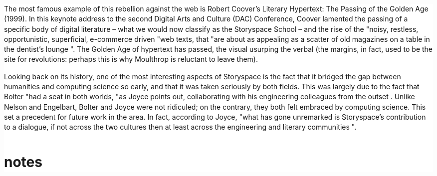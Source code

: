 The most famous example of this rebellion against the web is Robert Coover’s Literary Hypertext: The Passing of the Golden Age (1999). In this keynote address to the second Digital Arts and Culture (DAC) Conference, Coover lamented the passing of a specific body of digital literature – what we would now classify as the Storyspace School – and the rise of the "noisy, restless, opportunistic, superficial, e-commerce driven "web texts, that "are about as appealing as a scatter of old magazines on a table in the dentist’s lounge ". The Golden Age of hypertext has passed, the visual usurping the verbal (the margins, in fact, used to be the site for revolutions: perhaps this is why Moulthrop is reluctant to leave them). 

Looking back on its history, one of the most interesting aspects of Storyspace is the fact that it bridged the gap between humanities and computing science so early, and that it was taken seriously by both fields. This was largely due to the fact that Bolter "had a seat in both worlds, "as Joyce points out, collaborating with his engineering colleagues from the outset . Unlike Nelson and Engelbart, Bolter and Joyce were not ridiculed; on the contrary, they both felt embraced by computing science. This set a precedent for future work in the area. In fact, according to Joyce, "what has gone unremarked is Storyspace’s contribution to a dialogue, if not across the two cultures then at least across the engineering and literary communities ". 


# notes

[^1]: Though in many cases the critical works are also fiction,
                    and the books are also critical works.
[^2]: Historians attach great importance to primary evidence — source
                        material and documents that were created at the time under study. Matthew
                        Kirschenbaum notes in his recent book, Mechanisms (2008), The single indespensible
                                source for the early history of Storyspace is Joyce and Bolter’s
                                report to the Markle Foundation, which funded Storyspace for a
                                crucial development year in 1985. The copy I will be using here is held at the Michael Joyce Archives
                        at the Harry Ransom Research Centre, dated 1986 (hereafter the Markle Report). The Markle Report was written
                        during the first development cycle for Storyspace, and describes both the
                        research process behind the program and the tool itself as it was used at
                        the time over 60 typed pages; for this reason, I will be relying heavily on
                        it. That said, human memory is fallible, but so are documents. The Markle
                        Report was written mainly by Joyce, and in the manner of any document
                        assembled in haste and addressed to a funding body, it presents a particular
                        view of the task at hand (and sometimes gets the minor details mixed
                        up).As Joyce put it when I queried his use of some terms in the report, I feel like I’m hoisting my
                                own petard, but obviously I wrote the whole Markle Report; my
                                imprecisions of language are coming back to haunt me. To get a more detailed picture I will be supplementing this source
                        with oral histories obtained in 2011 – most particularly the recollections
                        of Michael Joyce, Jay David Bolter, John B Smith and also Mark Bernstein,
                        who has maintained the code for the last twenty years. Stuart Moulthrop and
                        Nancy Kaplan have kindly helped with some of the minor details, and Michael
                        Joyce provided me with a copy of his unpublished manuscript, Re:mindings (he was reluctant to part with this,
                        but it is used by permission). I also rely heavily on Joyce and Bolter’s
                        critical work because this theory influenced the development of the
                        system.
[^3]: 
[^4]:  Eco writes Joyce (the living one) is here to
                            prove that Joyce (the dead and everlasting one) gave us with Finnegans Wake a good example of hypertextual
                            experience... A textual hypertext is finite and limited, even though
                            open to innumerable and original inquiries. Then there is the
                            possibility outlined by Michael Joyce, hypertexts which are unlimited
                            and infinite, a sort of jazz-like unending story, reprinted, without the living/dead Joyce reference as the Afterword in The Future of the
                        Book. 
[^5]: I’ve gleaned this information largely from Bolter’s CV:
                        http://www.jdbolter.net/bio-and-cv.html
[^6]: http://www.tlg.uci.edu/about/titlestory.php
[^7]: He had also done some work on interactive text, and gave Joyce a copy
                    of his article The Idea of Literature and the Electronic
                        Medium in 1983. This was later published in TOPIC in 1985 (Joyce refers to it in the Markle report as some thoughts on literature in an
                            electronic medium,. 
[^8]: The research led by Brooks at UNC, however, was really more in line

[^9]: In the 1980s a form of AI program called
[^10]: Stuart Moulthrop, personal communication 2011. 
[^11]: Matt Kirschenbaum details this correspondence well in his chapter
[^12]: Indeed, as Stuart Moulthrop observes in response to this
[^13]:  Again, the influence of AI is clear in this book; The New York Times went so
[^14]: http://www.well.com/user/jmalloy/uncleroger/unclerog.html
[^15]: ...I think I probably did call it
[^16]:  Stuart Moulthrop, personal communication. 
[^17]:  Along with FORTRAN and BASIC. Pascal is obviously
[^18]:  When we called
[^19]: Stuart Moulthrop, comment in the margin of
[^20]: Interview, 2011. This suspicion was later confirmed by both Joyce
[^21]: Developed 1985-87 with funding from Cornell University and
[^22]:  Joyce wrote in an email: the strongly influenced
[^23]: We do not have space to go into more
[^24]:  Letter to Barton Thurber from Riverrun,
[^25]:  Bernstein’s paper, Patterns of Hypertext (1998) is widely cited in the field. 
[^26]:  For
[^28]: In response to the original
[^29]:  Though Hayles doesn’t seem to realize
[^30]:  Comment to the author.